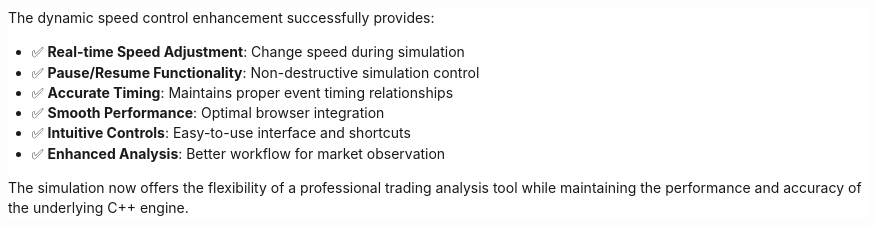 The dynamic speed control enhancement successfully provides:

- ✅ **Real-time Speed Adjustment**: Change speed during simulation
- ✅ **Pause/Resume Functionality**: Non-destructive simulation control
- ✅ **Accurate Timing**: Maintains proper event timing relationships
- ✅ **Smooth Performance**: Optimal browser integration
- ✅ **Intuitive Controls**: Easy-to-use interface and shortcuts
- ✅ **Enhanced Analysis**: Better workflow for market observation

The simulation now offers the flexibility of a professional trading analysis tool while maintaining the performance and accuracy of the underlying C++ engine. 
